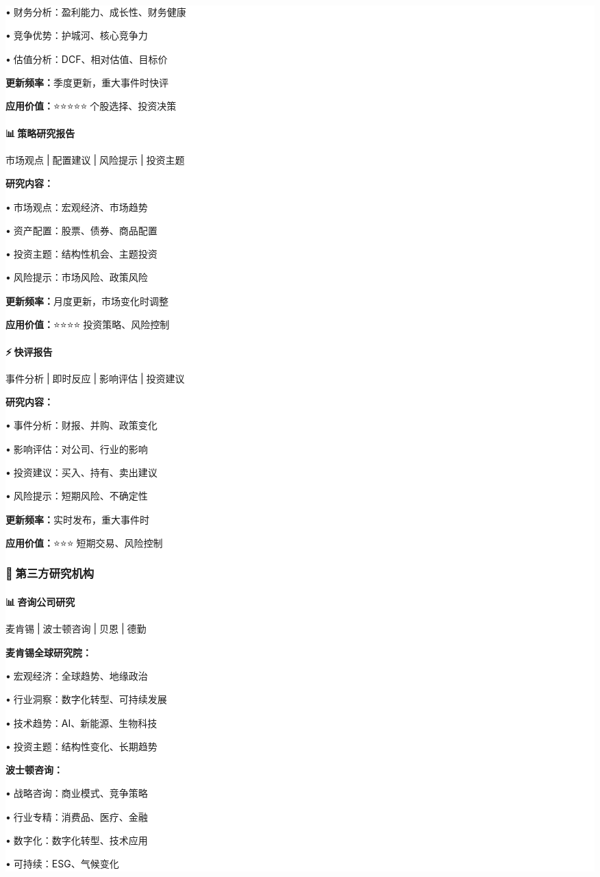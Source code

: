 <p>• 财务分析：盈利能力、成长性、财务健康</p>
<p>• 竞争优势：护城河、核心竞争力</p>
<p>• 估值分析：DCF、相对估值、目标价</p>
<p><strong>更新频率：</strong>季度更新，重大事件时快评</p>
<p><strong>应用价值：</strong>⭐⭐⭐⭐⭐ 个股选择、投资决策</p>
</div>
</div>
</div>
<div class="status-card purple">
<div class="status-header">
<h4>📊 策略研究报告</h4>
<div class="status-label">市场观点 | 配置建议 | 风险提示 | 投资主题</div>
</div>
<div class="status-content">
<div class="strategy-research">
<p><strong>研究内容：</strong></p>
<p>• 市场观点：宏观经济、市场趋势</p>
<p>• 资产配置：股票、债券、商品配置</p>
<p>• 投资主题：结构性机会、主题投资</p>
<p>• 风险提示：市场风险、政策风险</p>
<p><strong>更新频率：</strong>月度更新，市场变化时调整</p>
<p><strong>应用价值：</strong>⭐⭐⭐⭐ 投资策略、风险控制</p>
</div>
</div>
</div>
<div class="status-card orange">
<div class="status-header">
<h4>⚡ 快评报告</h4>
<div class="status-label">事件分析 | 即时反应 | 影响评估 | 投资建议</div>
</div>
<div class="status-content">
<div class="quick-commentary">
<p><strong>研究内容：</strong></p>
<p>• 事件分析：财报、并购、政策变化</p>
<p>• 影响评估：对公司、行业的影响</p>
<p>• 投资建议：买入、持有、卖出建议</p>
<p>• 风险提示：短期风险、不确定性</p>
<p><strong>更新频率：</strong>实时发布，重大事件时</p>
<p><strong>应用价值：</strong>⭐⭐⭐ 短期交易、风险控制</p>
</div>
</div>
</div>
</div>

### 🔬 第三方研究机构

<div class="status-cards">
<div class="status-card blue">
<div class="status-header">
<h4>📊 咨询公司研究</h4>
<div class="status-label">麦肯锡 | 波士顿咨询 | 贝恩 | 德勤</div>
</div>
<div class="status-content">
<div class="consulting-research">
<p><strong>麦肯锡全球研究院：</strong></p>
<p>• 宏观经济：全球趋势、地缘政治</p>
<p>• 行业洞察：数字化转型、可持续发展</p>
<p>• 技术趋势：AI、新能源、生物科技</p>
<p>• 投资主题：结构性变化、长期趋势</p>
<p><strong>波士顿咨询：</strong></p>
<p>• 战略咨询：商业模式、竞争策略</p>
<p>• 行业专精：消费品、医疗、金融</p>
<p>• 数字化：数字化转型、技术应用</p>
<p>• 可持续：ESG、气候变化</p>